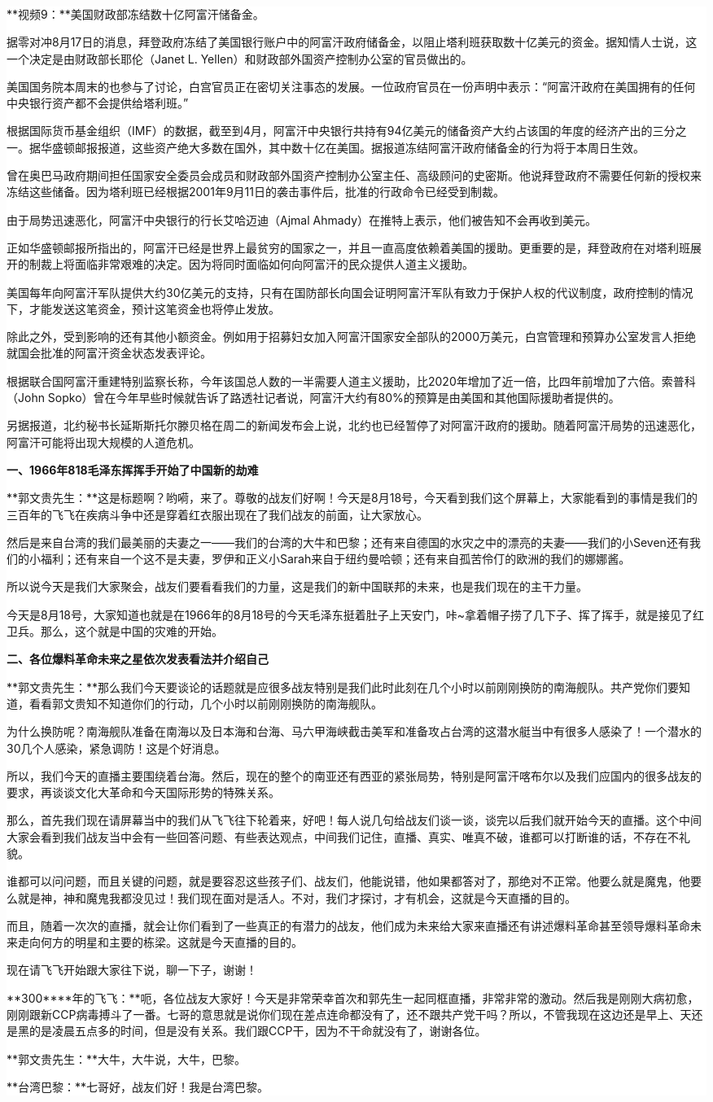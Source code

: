 **视频9：**美国财政部冻结数十亿阿富汗储备金。

据零对冲8月17日的消息，拜登政府冻结了美国银行账户中的阿富汗政府储备金，以阻止塔利班获取数十亿美元的资金。据知情人士说，这一个决定是由财政部长耶伦（Janet L. Yellen）和财政部外国资产控制办公室的官员做出的。

美国国务院本周末的也参与了讨论，白宫官员正在密切关注事态的发展。一位政府官员在一份声明中表示：“阿富汗政府在美国拥有的任何中央银行资产都不会提供给塔利班。”

根据国际货币基金组织（IMF）的数据，截至到4月，阿富汗中央银行共持有94亿美元的储备资产大约占该国的年度的经济产出的三分之一。据华盛顿邮报报道，这些资产绝大多数在国外，其中数十亿在美国。据报道冻结阿富汗政府储备金的行为将于本周日生效。

曾在奥巴马政府期间担任国家安全委员会成员和财政部外国资产控制办公室主任、高级顾问的史密斯。他说拜登政府不需要任何新的授权来冻结这些储备。因为塔利班已经根据2001年9月11日的袭击事件后，批准的行政命令已经受到制裁。

由于局势迅速恶化，阿富汗中央银行的行长艾哈迈迪（Ajmal Ahmady）在推特上表示，他们被告知不会再收到美元。

正如华盛顿邮报所指出的，阿富汗已经是世界上最贫穷的国家之一，并且一直高度依赖着美国的援助。更重要的是，拜登政府在对塔利班展开的制裁上将面临非常艰难的决定。因为将同时面临如何向阿富汗的民众提供人道主义援助。

美国每年向阿富汗军队提供大约30亿美元的支持，只有在国防部长向国会证明阿富汗军队有致力于保护人权的代议制度，政府控制的情况下，才能发送这笔资金，预计这笔资金也将停止发放。

除此之外，受到影响的还有其他小额资金。例如用于招募妇女加入阿富汗国家安全部队的2000万美元，白宫管理和预算办公室发言人拒绝就国会批准的阿富汗资金状态发表评论。

根据联合国阿富汗重建特别监察长称，今年该国总人数的一半需要人道主义援助，比2020年增加了近一倍，比四年前增加了六倍。索普科（John Sopko）曾在今年早些时候就告诉了路透社记者说，阿富汗大约有80%的预算是由美国和其他国际援助者提供的。

另据报道，北约秘书长延斯斯托尔滕贝格在周二的新闻发布会上说，北约也已经暂停了对阿富汗政府的援助。随着阿富汗局势的迅速恶化，阿富汗可能将出现大规模的人道危机。

**一、1966年818毛泽东挥挥手开始了中国新的劫难**

**郭文贵先生：**这是标题啊？哟嗬，来了。尊敬的战友们好啊！今天是8月18号，今天看到我们这个屏幕上，大家能看到的事情是我们的三百年的飞飞在疾病斗争中还是穿着红衣服出现在了我们战友的前面，让大家放心。

然后是来自台湾的我们最美丽的夫妻之一——我们的台湾的大牛和巴黎；还有来自德国的水灾之中的漂亮的夫妻——我们的小Seven还有我们的小福利；还有来自一个这不是夫妻，罗伊和正义小Sarah来自于纽约曼哈顿；还有来自孤苦伶仃的欧洲的我们的娜娜酱。

所以说今天是我们大家聚会，战友们要看看我们的力量，这是我们的新中国联邦的未来，也是我们现在的主干力量。

今天是8月18号，大家知道也就是在1966年的8月18号的今天毛泽东挺着肚子上天安门，咔~拿着帽子捞了几下子、挥了挥手，就是接见了红卫兵。那么，这个就是中国的灾难的开始。

**二、各位爆料革命未来之星依次发表看法并介绍自己**

**郭文贵先生：**那么我们今天要谈论的话题就是应很多战友特别是我们此时此刻在几个小时以前刚刚换防的南海舰队。共产党你们要知道，看看郭文贵知不知道你们的行动，几个小时以前刚刚换防的南海舰队。

为什么换防呢？南海舰队准备在南海以及日本海和台海、马六甲海峡截击美军和准备攻占台湾的这潜水艇当中有很多人感染了！一个潜水的30几个人感染，紧急调防！这是个好消息。

所以，我们今天的直播主要围绕着台海。然后，现在的整个的南亚还有西亚的紧张局势，特别是阿富汗喀布尔以及我们应国内的很多战友的要求，再谈谈文化大革命和今天国际形势的特殊关系。

那么，首先我们现在请屏幕当中的我们从飞飞往下轮着来，好吧！每人说几句给战友们谈一谈，谈完以后我们就开始今天的直播。这个中间大家会看到我们战友当中会有一些回答问题、有些表达观点，中间我们记住，直播、真实、唯真不破，谁都可以打断谁的话，不存在不礼貌。

谁都可以问问题，而且关键的问题，就是要容忍这些孩子们、战友们，他能说错，他如果都答对了，那绝对不正常。他要么就是魔鬼，他要么就是神，神和魔鬼我都没见过！我们现在面对是活人。不对，我们才探讨，才有机会，这就是今天直播的目的。

而且，随着一次次的直播，就会让你们看到了一些真正的有潜力的战友，他们成为未来给大家来直播还有讲述爆料革命甚至领导爆料革命未来走向何方的明星和主要的栋梁。这就是今天直播的目的。

现在请飞飞开始跟大家往下说，聊一下子，谢谢！

**300****年的飞飞：**呃，各位战友大家好！今天是非常荣幸首次和郭先生一起同框直播，非常非常的激动。然后我是刚刚大病初愈，刚刚跟新CCP病毒搏斗了一番。七哥的意思就是说你们现在差点连命都没有了，还不跟共产党干吗？所以，不管我现在这边还是早上、天还是黑的是凌晨五点多的时间，但是没有关系。我们跟CCP干，因为不干命就没有了，谢谢各位。

**郭文贵先生：**大牛，大牛说，大牛，巴黎。

**台湾巴黎：**七哥好，战友们好！我是台湾巴黎。
